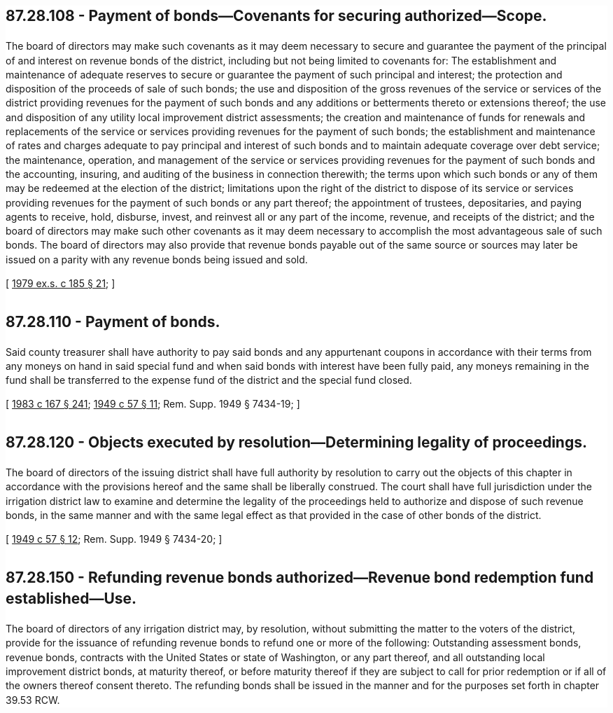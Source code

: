 ## 87.28.108 - Payment of bonds—Covenants for securing authorized—Scope.
The board of directors may make such covenants as it may deem necessary to secure and guarantee the payment of the principal of and interest on revenue bonds of the district, including but not being limited to covenants for: The establishment and maintenance of adequate reserves to secure or guarantee the payment of such principal and interest; the protection and disposition of the proceeds of sale of such bonds; the use and disposition of the gross revenues of the service or services of the district providing revenues for the payment of such bonds and any additions or betterments thereto or extensions thereof; the use and disposition of any utility local improvement district assessments; the creation and maintenance of funds for renewals and replacements of the service or services providing revenues for the payment of such bonds; the establishment and maintenance of rates and charges adequate to pay principal and interest of such bonds and to maintain adequate coverage over debt service; the maintenance, operation, and management of the service or services providing revenues for the payment of such bonds and the accounting, insuring, and auditing of the business in connection therewith; the terms upon which such bonds or any of them may be redeemed at the election of the district; limitations upon the right of the district to dispose of its service or services providing revenues for the payment of such bonds or any part thereof; the appointment of trustees, depositaries, and paying agents to receive, hold, disburse, invest, and reinvest all or any part of the income, revenue, and receipts of the district; and the board of directors may make such other covenants as it may deem necessary to accomplish the most advantageous sale of such bonds. The board of directors may also provide that revenue bonds payable out of the same source or sources may later be issued on a parity with any revenue bonds being issued and sold.

\[ [1979 ex.s. c 185 § 21](https://leg.wa.gov/CodeReviser/documents/sessionlaw/1979ex1c185.pdf?cite=1979%20ex.s.%20c%20185%20§%2021); \]

## 87.28.110 - Payment of bonds.
Said county treasurer shall have authority to pay said bonds and any appurtenant coupons in accordance with their terms from any moneys on hand in said special fund and when said bonds with interest have been fully paid, any moneys remaining in the fund shall be transferred to the expense fund of the district and the special fund closed.

\[ [1983 c 167 § 241](https://leg.wa.gov/CodeReviser/documents/sessionlaw/1983c167.pdf?cite=1983%20c%20167%20§%20241); [1949 c 57 § 11](https://leg.wa.gov/CodeReviser/documents/sessionlaw/1949c57.pdf?cite=1949%20c%2057%20§%2011); Rem. Supp. 1949 § 7434-19; \]

## 87.28.120 - Objects executed by resolution—Determining legality of proceedings.
The board of directors of the issuing district shall have full authority by resolution to carry out the objects of this chapter in accordance with the provisions hereof and the same shall be liberally construed. The court shall have full jurisdiction under the irrigation district law to examine and determine the legality of the proceedings held to authorize and dispose of such revenue bonds, in the same manner and with the same legal effect as that provided in the case of other bonds of the district.

\[ [1949 c 57 § 12](https://leg.wa.gov/CodeReviser/documents/sessionlaw/1949c57.pdf?cite=1949%20c%2057%20§%2012); Rem. Supp. 1949 § 7434-20; \]

## 87.28.150 - Refunding revenue bonds authorized—Revenue bond redemption fund established—Use.
The board of directors of any irrigation district may, by resolution, without submitting the matter to the voters of the district, provide for the issuance of refunding revenue bonds to refund one or more of the following: Outstanding assessment bonds, revenue bonds, contracts with the United States or state of Washington, or any part thereof, and all outstanding local improvement district bonds, at maturity thereof, or before maturity thereof if they are subject to call for prior redemption or if all of the owners thereof consent thereto. The refunding bonds shall be issued in the manner and for the purposes set forth in chapter 39.53 RCW.
